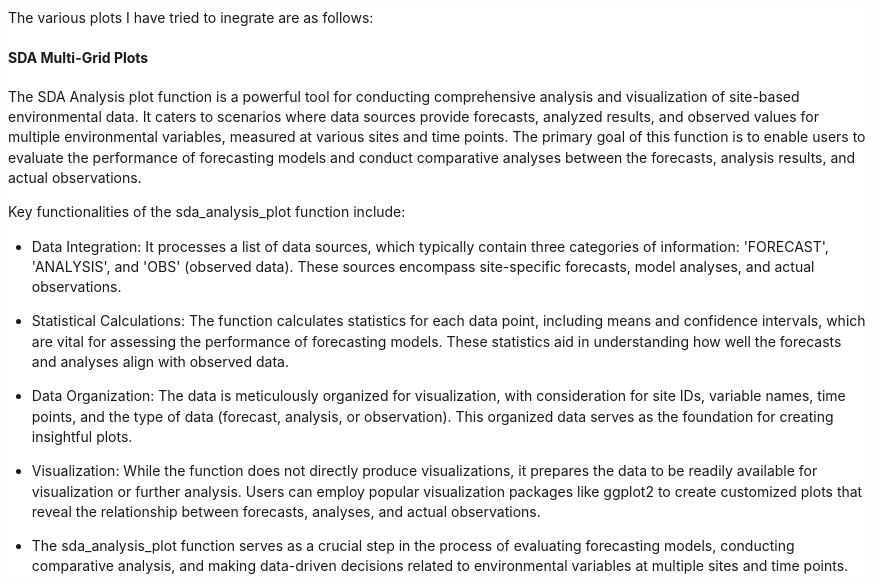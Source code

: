 The various plots I have tried to inegrate are as follows:

#### SDA Multi-Grid Plots

The SDA Analysis plot function is a powerful tool for conducting comprehensive analysis and visualization of site-based environmental data. It caters to scenarios where data sources provide forecasts, analyzed results, and observed values for multiple environmental variables, measured at various sites and time points. The primary goal of this function is to enable users to evaluate the performance of forecasting models and conduct comparative analyses between the forecasts, analysis results, and actual observations.

Key functionalities of the sda_analysis_plot function include:

- Data Integration: It processes a list of data sources, which typically contain three categories of information: 'FORECAST', 'ANALYSIS', and 'OBS' (observed data). These sources encompass site-specific forecasts, model analyses, and actual observations.

- Statistical Calculations: The function calculates statistics for each data point, including means and confidence intervals, which are vital for assessing the performance of forecasting models. These statistics aid in understanding how well the forecasts and analyses align with observed data.

- Data Organization: The data is meticulously organized for visualization, with consideration for site IDs, variable names, time points, and the type of data (forecast, analysis, or observation). This organized data serves as the foundation for creating insightful plots.

- Visualization: While the function does not directly produce visualizations, it prepares the data to be readily available for visualization or further analysis. Users can employ popular visualization packages like ggplot2 to create customized plots that reveal the relationship between forecasts, analyses, and actual observations.

- The sda_analysis_plot function serves as a crucial step in the process of evaluating forecasting models, conducting comparative analysis, and making data-driven decisions related to environmental variables at multiple sites and time points.

<div style="text-align: center;">
    <figure>